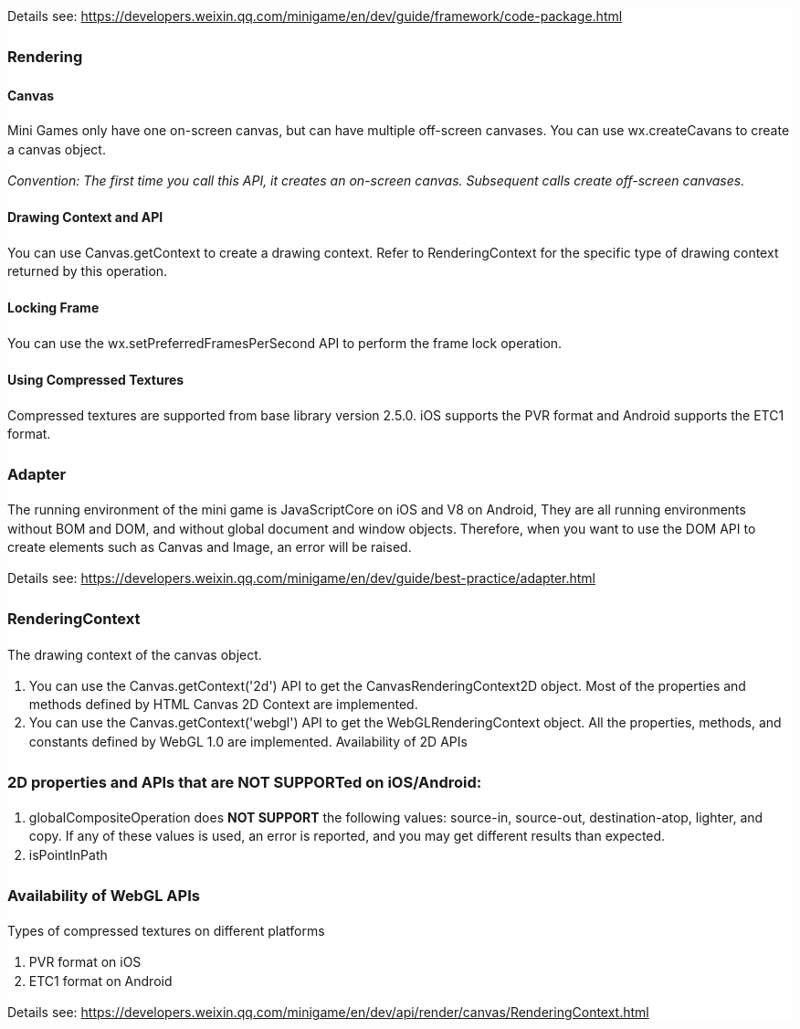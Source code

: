 Details see: https://developers.weixin.qq.com/minigame/en/dev/guide/framework/code-package.html

### Rendering
#### Canvas
Mini Games only have one on-screen canvas, but can have multiple off-screen canvases. You can use wx.createCavans to create a canvas object.

*Convention: The first time you call this API, it creates an on-screen canvas. Subsequent calls create off-screen canvases.*

#### Drawing Context and API
You can use Canvas.getContext to create a drawing context. Refer to RenderingContext for the specific type of drawing context returned by this operation.

#### Locking Frame
You can use the wx.setPreferredFramesPerSecond API to perform the frame lock operation.

#### Using Compressed Textures
Compressed textures are supported from base library version 2.5.0. iOS supports the PVR format and Android supports the ETC1 format.

### Adapter
The running environment of the mini game is JavaScriptCore on iOS and V8 on Android, They are all running environments without BOM and DOM, and without global document and window objects. Therefore, when you want to use the DOM API to create elements such as Canvas and Image, an error will be raised.

Details see: https://developers.weixin.qq.com/minigame/en/dev/guide/best-practice/adapter.html

### RenderingContext
The drawing context of the canvas object.

1. You can use the Canvas.getContext('2d') API to get the CanvasRenderingContext2D object. Most of the properties and methods defined by HTML Canvas 2D Context are implemented.
2. You can use the Canvas.getContext('webgl') API to get the WebGLRenderingContext object. All the properties, methods, and constants defined by WebGL 1.0 are implemented.
Availability of 2D APIs

### 2D properties and APIs that are **NOT SUPPORT**ed on iOS/Android:

1. globalCompositeOperation does **NOT SUPPORT** the following values: source-in, source-out, destination-atop, lighter, and copy. If any of these values is used, an error is reported, and you may get different results than expected.
2. isPointInPath

###  Availability of WebGL APIs
Types of compressed textures on different platforms

1. PVR format on iOS
2. ETC1 format on Android

Details see: https://developers.weixin.qq.com/minigame/en/dev/api/render/canvas/RenderingContext.html
